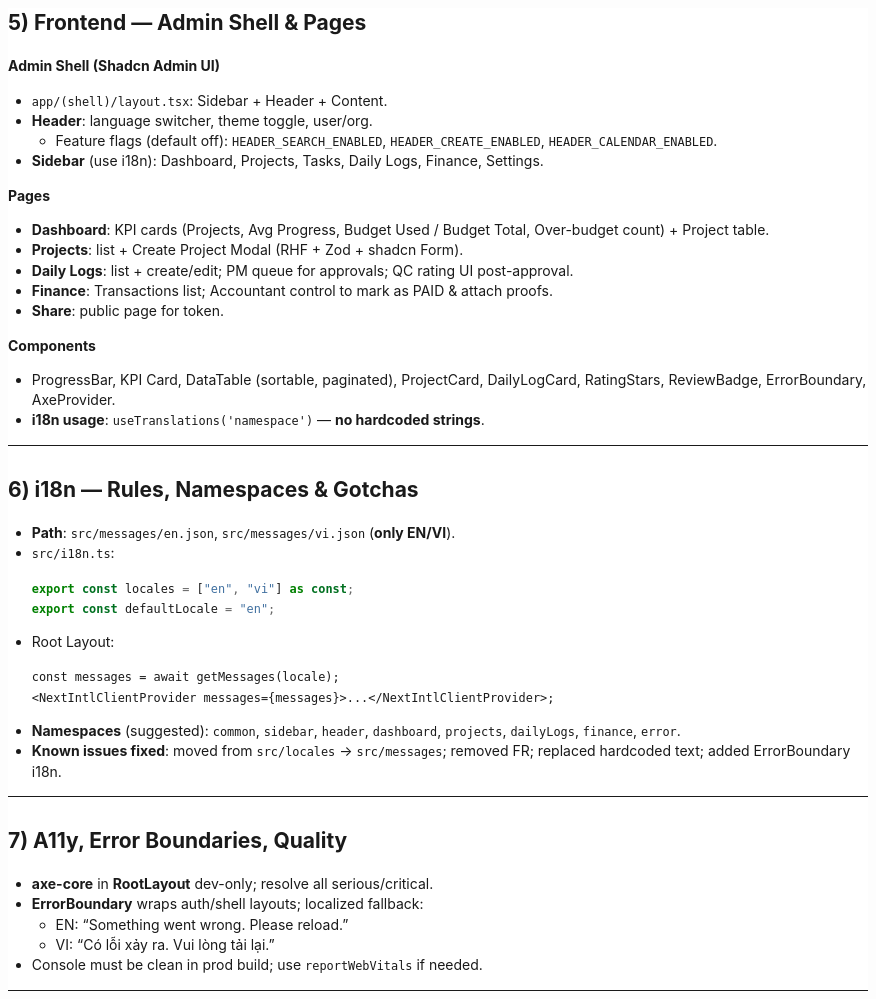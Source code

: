 
## 5) Frontend — Admin Shell & Pages

**Admin Shell (Shadcn Admin UI)**

- `app/(shell)/layout.tsx`: Sidebar + Header + Content.
- **Header**: language switcher, theme toggle, user/org.
  - Feature flags (default off): `HEADER_SEARCH_ENABLED`, `HEADER_CREATE_ENABLED`, `HEADER_CALENDAR_ENABLED`.
- **Sidebar** (use i18n): Dashboard, Projects, Tasks, Daily Logs, Finance, Settings.

**Pages**

- **Dashboard**: KPI cards (Projects, Avg Progress, Budget Used / Budget Total, Over-budget count) + Project table.
- **Projects**: list + Create Project Modal (RHF + Zod + shadcn Form).
- **Daily Logs**: list + create/edit; PM queue for approvals; QC rating UI post-approval.
- **Finance**: Transactions list; Accountant control to mark as PAID & attach proofs.
- **Share**: public page for token.

**Components**

- ProgressBar, KPI Card, DataTable (sortable, paginated), ProjectCard, DailyLogCard, RatingStars, ReviewBadge, ErrorBoundary, AxeProvider.
- **i18n usage**: `useTranslations('namespace')` — **no hardcoded strings**.

---

## 6) i18n — Rules, Namespaces & Gotchas

- **Path**: `src/messages/en.json`, `src/messages/vi.json` (**only EN/VI**).
- `src/i18n.ts`:
  ```ts
  export const locales = ["en", "vi"] as const;
  export const defaultLocale = "en";
  ```
- Root Layout:
  ```tsx
  const messages = await getMessages(locale);
  <NextIntlClientProvider messages={messages}>...</NextIntlClientProvider>;
  ```
- **Namespaces** (suggested): `common`, `sidebar`, `header`, `dashboard`, `projects`, `dailyLogs`, `finance`, `error`.
- **Known issues fixed**: moved from `src/locales` → `src/messages`; removed FR; replaced hardcoded text; added ErrorBoundary i18n.

---

## 7) A11y, Error Boundaries, Quality

- **axe-core** in **RootLayout** dev-only; resolve all serious/critical.
- **ErrorBoundary** wraps auth/shell layouts; localized fallback:
  - EN: “Something went wrong. Please reload.”
  - VI: “Có lỗi xảy ra. Vui lòng tải lại.”
- Console must be clean in prod build; use `reportWebVitals` if needed.

---